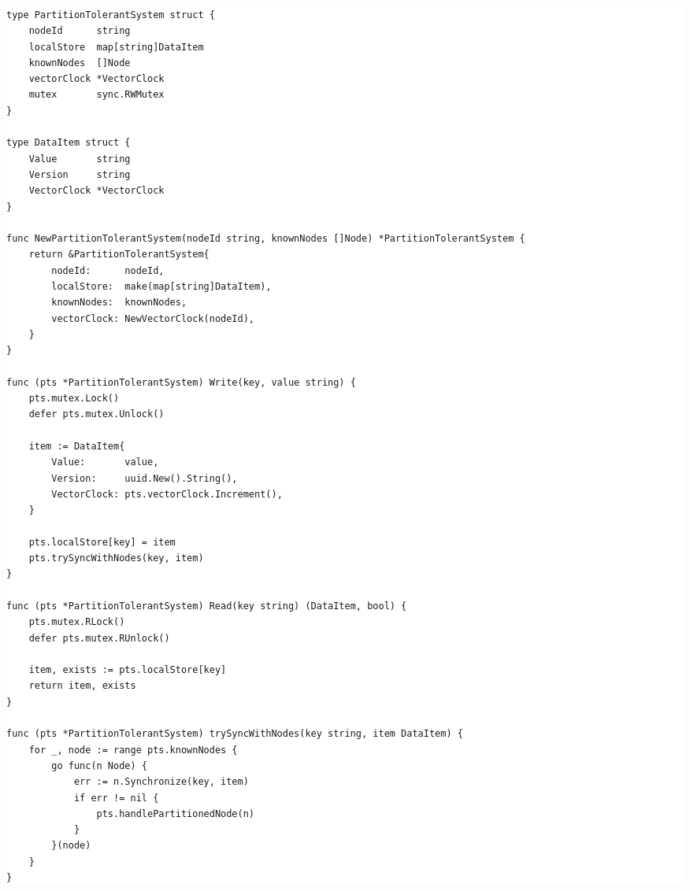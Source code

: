     type PartitionTolerantSystem struct {
        nodeId      string
        localStore  map[string]DataItem
        knownNodes  []Node
        vectorClock *VectorClock
        mutex       sync.RWMutex
    }

    type DataItem struct {
        Value       string
        Version     string
        VectorClock *VectorClock
    }

    func NewPartitionTolerantSystem(nodeId string, knownNodes []Node) *PartitionTolerantSystem {
        return &PartitionTolerantSystem{
            nodeId:      nodeId,
            localStore:  make(map[string]DataItem),
            knownNodes:  knownNodes,
            vectorClock: NewVectorClock(nodeId),
        }
    }

    func (pts *PartitionTolerantSystem) Write(key, value string) {
        pts.mutex.Lock()
        defer pts.mutex.Unlock()

        item := DataItem{
            Value:       value,
            Version:     uuid.New().String(),
            VectorClock: pts.vectorClock.Increment(),
        }

        pts.localStore[key] = item
        pts.trySyncWithNodes(key, item)
    }

    func (pts *PartitionTolerantSystem) Read(key string) (DataItem, bool) {
        pts.mutex.RLock()
        defer pts.mutex.RUnlock()

        item, exists := pts.localStore[key]
        return item, exists
    }

    func (pts *PartitionTolerantSystem) trySyncWithNodes(key string, item DataItem) {
        for _, node := range pts.knownNodes {
            go func(n Node) {
                err := n.Synchronize(key, item)
                if err != nil {
                    pts.handlePartitionedNode(n)
                }
            }(node)
        }
    }
